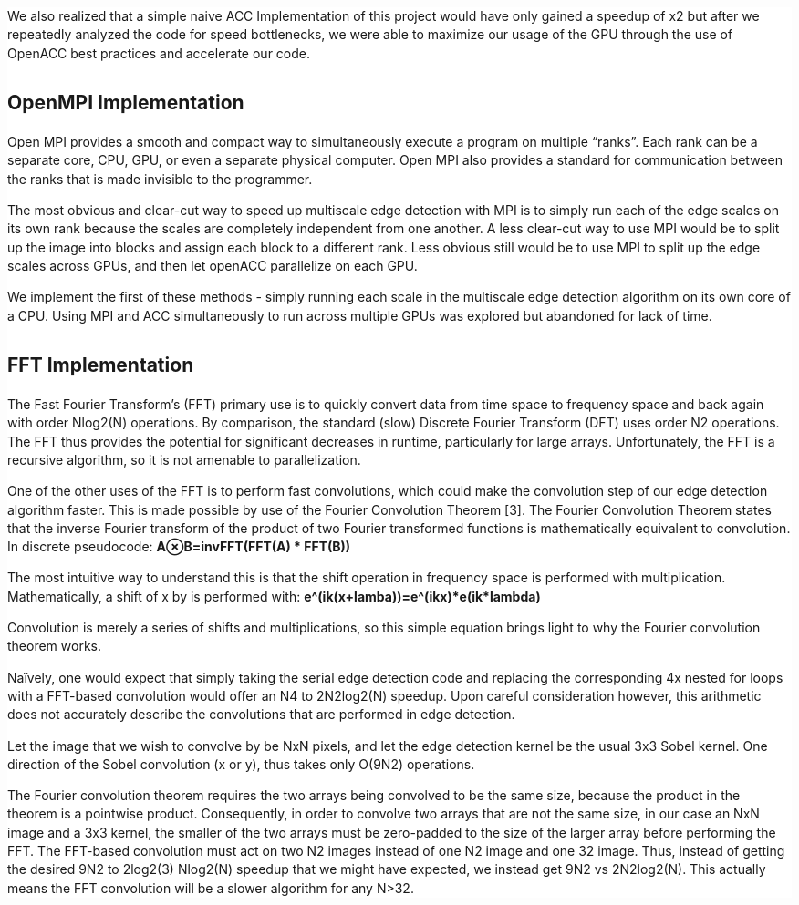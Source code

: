<p>We also realized that a simple naive ACC Implementation of this project would have only gained a speedup of x2 but after we repeatedly analyzed the code for speed bottlenecks, we were able to maximize our usage of the GPU through the use of OpenACC best practices and accelerate our code. </p>


## OpenMPI Implementation

<p>Open MPI provides a smooth and compact way to simultaneously execute a program on multiple “ranks”.  Each rank can be a separate core, CPU, GPU, or even a separate physical computer.  Open MPI also provides a standard for communication between the ranks that is made invisible to the programmer. </p>

<p>The most obvious and clear-cut way to speed up multiscale edge detection with MPI is to simply run each of the edge scales on its own rank because the scales are completely independent from one another.  A less clear-cut way to use MPI would be to split up the image into blocks and assign each block to a different rank.  Less obvious still would be to use MPI to split up the edge scales across GPUs, and then let openACC parallelize on each GPU.</p>

<p>We implement the first of these methods - simply running each scale in the multiscale edge detection algorithm on its own core of a CPU.  Using MPI and ACC simultaneously to run across multiple GPUs was explored but abandoned for lack of time.</p>

## FFT Implementation

<p>The Fast Fourier Transform’s (FFT) primary use is to quickly convert data from time space to frequency space and back again with order Nlog2(N) operations.  By comparison, the standard (slow) Discrete Fourier Transform (DFT) uses order N2 operations.  The FFT thus provides the potential for significant decreases in runtime, particularly for large arrays.  Unfortunately, the FFT is a recursive algorithm, so it is not amenable to parallelization.</p>

<p>One of the other uses of the FFT is to perform fast convolutions, which could make the convolution step of our edge detection algorithm faster.  This is made possible by use of the Fourier Convolution Theorem [3].  The Fourier Convolution Theorem states that the inverse Fourier transform of the product of two Fourier transformed functions is mathematically equivalent to convolution.  In discrete pseudocode: <b> A⊗B=invFFT(FFT(A) * FFT(B)) </b> </p>
<p>The most intuitive way to understand this is that the shift operation in frequency space is performed with multiplication.  Mathematically, a shift of x by  is performed with:
<b>e^(ik(x+lamba))=e^(ikx)*e(ik*lambda)</b></p>

<p>Convolution is merely a series of shifts and multiplications, so this simple equation brings light to why the Fourier convolution theorem works.</p>

<p>Naïvely, one would expect that simply taking the serial edge detection code and replacing the corresponding 4x nested for loops with a FFT-based convolution would offer an N4 to 2N2log2(N) speedup.  Upon careful consideration however, this arithmetic does not accurately describe the convolutions that are performed in edge detection.  </p>

<p> Let the image that we wish to convolve by be NxN pixels, and let the edge detection kernel be the usual 3x3 Sobel kernel.  One direction of the Sobel convolution (x or y), thus takes only O(9N2) operations. </p>

<p>The Fourier convolution theorem requires the two arrays being convolved to be the same size, because the product in the theorem is a pointwise product.  Consequently, in order to convolve two arrays that are not the same size, in our case an NxN image and a 3x3 kernel, the smaller of the two arrays must be zero-padded to the size of the larger array before performing the FFT.  The FFT-based convolution must act on two N2 images instead of one N2 image and one 32 image. Thus, instead of getting the desired 9N2 to 2log2(3) Nlog2(N) speedup that we might have expected, we instead get 9N2 vs 2N2log2(N).  This actually means the FFT convolution will be a slower algorithm for any N>32. </p>
